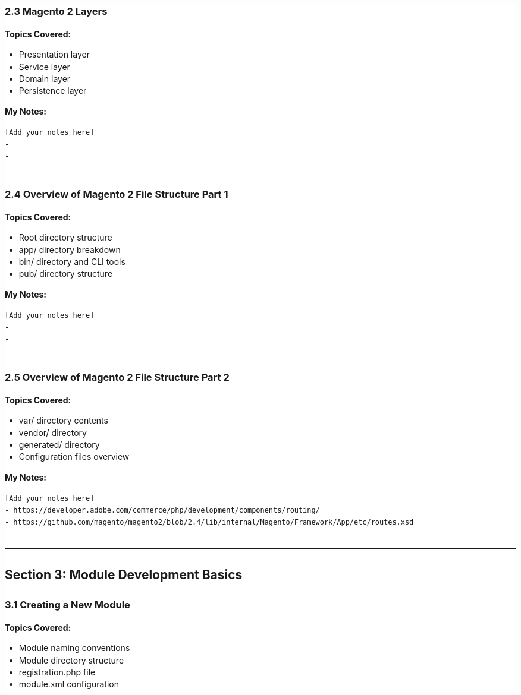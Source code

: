 ### 2.3 Magento 2 Layers
**Topics Covered:**
- Presentation layer
- Service layer
- Domain layer
- Persistence layer

**My Notes:**
```
[Add your notes here]
- 
- 
- 
```

### 2.4 Overview of Magento 2 File Structure Part 1
**Topics Covered:**
- Root directory structure
- app/ directory breakdown
- bin/ directory and CLI tools
- pub/ directory structure

**My Notes:**
```
[Add your notes here]
- 
- 
- 
```

### 2.5 Overview of Magento 2 File Structure Part 2
**Topics Covered:**
- var/ directory contents
- vendor/ directory
- generated/ directory
- Configuration files overview

**My Notes:**
```
[Add your notes here]
- https://developer.adobe.com/commerce/php/development/components/routing/
- https://github.com/magento/magento2/blob/2.4/lib/internal/Magento/Framework/App/etc/routes.xsd
- 
```

---

## Section 3: Module Development Basics

### 3.1 Creating a New Module
**Topics Covered:**
- Module naming conventions
- Module directory structure
- registration.php file
- module.xml configuration
